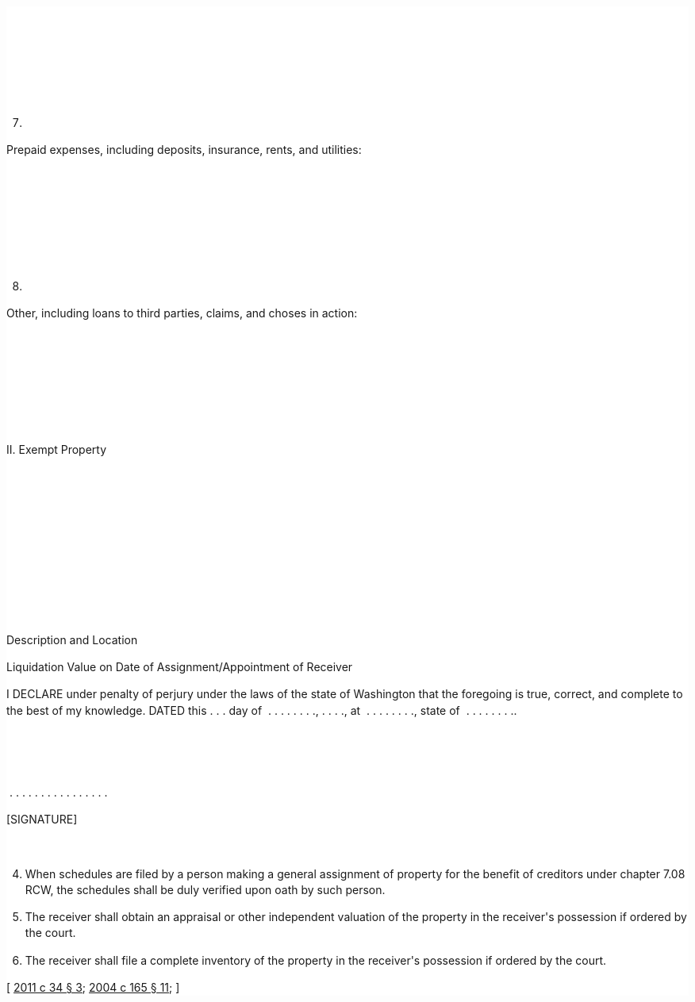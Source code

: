  

 

 

 

7.

Prepaid expenses, including deposits, insurance, rents, and utilities:

 

 

 

 

8.

Other, including loans to third parties, claims, and choses in action:

 

 

 

 

II. Exempt Property

 

 

 

 

 

 

Description and Location

Liquidation Value on Date of Assignment/Appointment of Receiver

I DECLARE under penalty of perjury under the laws of the state of Washington that the foregoing is true, correct, and complete to the best of my knowledge. DATED this . . . day of  . . . . . . . ., . . . ., at  . . . . . . . ., state of  . . . . . . . ..

 

 

 . . . . . . . . . . . . . . . .

[SIGNATURE]

 

4. When schedules are filed by a person making a general assignment of property for the benefit of creditors under chapter 7.08 RCW, the schedules shall be duly verified upon oath by such person.

5. The receiver shall obtain an appraisal or other independent valuation of the property in the receiver's possession if ordered by the court.

6. The receiver shall file a complete inventory of the property in the receiver's possession if ordered by the court.

\[ [2011 c 34 § 3](http://lawfilesext.leg.wa.gov/biennium/2011-12/Pdf/Bills/Session%20Laws/Senate/5058.SL.pdf?cite=2011%20c%2034%20§%203); [2004 c 165 § 11](http://lawfilesext.leg.wa.gov/biennium/2003-04/Pdf/Bills/Session%20Laws/Senate/6189-S.SL.pdf?cite=2004%20c%20165%20§%2011); \]
